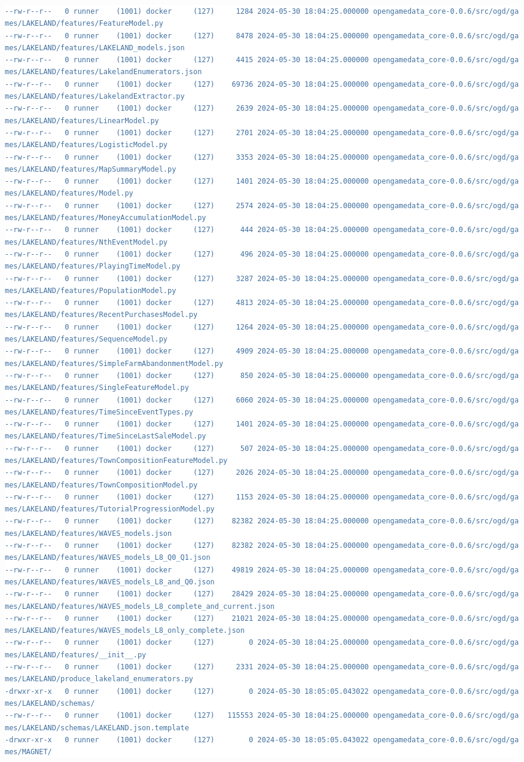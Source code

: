 ```diff
--rw-r--r--   0 runner    (1001) docker     (127)     1284 2024-05-30 18:04:25.000000 opengamedata_core-0.0.6/src/ogd/games/LAKELAND/features/FeatureModel.py
--rw-r--r--   0 runner    (1001) docker     (127)     8478 2024-05-30 18:04:25.000000 opengamedata_core-0.0.6/src/ogd/games/LAKELAND/features/LAKELAND_models.json
--rw-r--r--   0 runner    (1001) docker     (127)     4415 2024-05-30 18:04:25.000000 opengamedata_core-0.0.6/src/ogd/games/LAKELAND/features/LakelandEnumerators.json
--rw-r--r--   0 runner    (1001) docker     (127)    69736 2024-05-30 18:04:25.000000 opengamedata_core-0.0.6/src/ogd/games/LAKELAND/features/LakelandExtractor.py
--rw-r--r--   0 runner    (1001) docker     (127)     2639 2024-05-30 18:04:25.000000 opengamedata_core-0.0.6/src/ogd/games/LAKELAND/features/LinearModel.py
--rw-r--r--   0 runner    (1001) docker     (127)     2701 2024-05-30 18:04:25.000000 opengamedata_core-0.0.6/src/ogd/games/LAKELAND/features/LogisticModel.py
--rw-r--r--   0 runner    (1001) docker     (127)     3353 2024-05-30 18:04:25.000000 opengamedata_core-0.0.6/src/ogd/games/LAKELAND/features/MapSummaryModel.py
--rw-r--r--   0 runner    (1001) docker     (127)     1401 2024-05-30 18:04:25.000000 opengamedata_core-0.0.6/src/ogd/games/LAKELAND/features/Model.py
--rw-r--r--   0 runner    (1001) docker     (127)     2574 2024-05-30 18:04:25.000000 opengamedata_core-0.0.6/src/ogd/games/LAKELAND/features/MoneyAccumulationModel.py
--rw-r--r--   0 runner    (1001) docker     (127)      444 2024-05-30 18:04:25.000000 opengamedata_core-0.0.6/src/ogd/games/LAKELAND/features/NthEventModel.py
--rw-r--r--   0 runner    (1001) docker     (127)      496 2024-05-30 18:04:25.000000 opengamedata_core-0.0.6/src/ogd/games/LAKELAND/features/PlayingTimeModel.py
--rw-r--r--   0 runner    (1001) docker     (127)     3287 2024-05-30 18:04:25.000000 opengamedata_core-0.0.6/src/ogd/games/LAKELAND/features/PopulationModel.py
--rw-r--r--   0 runner    (1001) docker     (127)     4813 2024-05-30 18:04:25.000000 opengamedata_core-0.0.6/src/ogd/games/LAKELAND/features/RecentPurchasesModel.py
--rw-r--r--   0 runner    (1001) docker     (127)     1264 2024-05-30 18:04:25.000000 opengamedata_core-0.0.6/src/ogd/games/LAKELAND/features/SequenceModel.py
--rw-r--r--   0 runner    (1001) docker     (127)     4909 2024-05-30 18:04:25.000000 opengamedata_core-0.0.6/src/ogd/games/LAKELAND/features/SimpleFarmAbandonmentModel.py
--rw-r--r--   0 runner    (1001) docker     (127)      850 2024-05-30 18:04:25.000000 opengamedata_core-0.0.6/src/ogd/games/LAKELAND/features/SingleFeatureModel.py
--rw-r--r--   0 runner    (1001) docker     (127)     6060 2024-05-30 18:04:25.000000 opengamedata_core-0.0.6/src/ogd/games/LAKELAND/features/TimeSinceEventTypes.py
--rw-r--r--   0 runner    (1001) docker     (127)     1401 2024-05-30 18:04:25.000000 opengamedata_core-0.0.6/src/ogd/games/LAKELAND/features/TimeSinceLastSaleModel.py
--rw-r--r--   0 runner    (1001) docker     (127)      507 2024-05-30 18:04:25.000000 opengamedata_core-0.0.6/src/ogd/games/LAKELAND/features/TownCompositionFeatureModel.py
--rw-r--r--   0 runner    (1001) docker     (127)     2026 2024-05-30 18:04:25.000000 opengamedata_core-0.0.6/src/ogd/games/LAKELAND/features/TownCompositionModel.py
--rw-r--r--   0 runner    (1001) docker     (127)     1153 2024-05-30 18:04:25.000000 opengamedata_core-0.0.6/src/ogd/games/LAKELAND/features/TutorialProgressionModel.py
--rw-r--r--   0 runner    (1001) docker     (127)    82382 2024-05-30 18:04:25.000000 opengamedata_core-0.0.6/src/ogd/games/LAKELAND/features/WAVES_models.json
--rw-r--r--   0 runner    (1001) docker     (127)    82382 2024-05-30 18:04:25.000000 opengamedata_core-0.0.6/src/ogd/games/LAKELAND/features/WAVES_models_L8_Q0_Q1.json
--rw-r--r--   0 runner    (1001) docker     (127)    49819 2024-05-30 18:04:25.000000 opengamedata_core-0.0.6/src/ogd/games/LAKELAND/features/WAVES_models_L8_and_Q0.json
--rw-r--r--   0 runner    (1001) docker     (127)    28429 2024-05-30 18:04:25.000000 opengamedata_core-0.0.6/src/ogd/games/LAKELAND/features/WAVES_models_L8_complete_and_current.json
--rw-r--r--   0 runner    (1001) docker     (127)    21021 2024-05-30 18:04:25.000000 opengamedata_core-0.0.6/src/ogd/games/LAKELAND/features/WAVES_models_L8_only_complete.json
--rw-r--r--   0 runner    (1001) docker     (127)        0 2024-05-30 18:04:25.000000 opengamedata_core-0.0.6/src/ogd/games/LAKELAND/features/__init__.py
--rw-r--r--   0 runner    (1001) docker     (127)     2331 2024-05-30 18:04:25.000000 opengamedata_core-0.0.6/src/ogd/games/LAKELAND/produce_lakeland_enumerators.py
-drwxr-xr-x   0 runner    (1001) docker     (127)        0 2024-05-30 18:05:05.043022 opengamedata_core-0.0.6/src/ogd/games/LAKELAND/schemas/
--rw-r--r--   0 runner    (1001) docker     (127)   115553 2024-05-30 18:04:25.000000 opengamedata_core-0.0.6/src/ogd/games/LAKELAND/schemas/LAKELAND.json.template
-drwxr-xr-x   0 runner    (1001) docker     (127)        0 2024-05-30 18:05:05.043022 opengamedata_core-0.0.6/src/ogd/games/MAGNET/
```